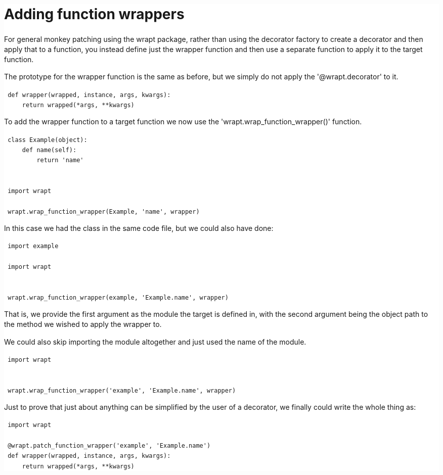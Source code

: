 # Adding function wrappers

For general monkey patching using the wrapt package, rather than using the decorator factory to create a decorator and then apply that to a function, you instead define just the wrapper function and then use a separate function to apply it to the target function.

The prototype for the wrapper function is the same as before, but we simply do not apply the '@wrapt.decorator' to it.

```
 def wrapper(wrapped, instance, args, kwargs):  
     return wrapped(*args, **kwargs)
```

To add the wrapper function to a target function we now use the 'wrapt.wrap\_function\_wrapper\(\)' function.

```
 class Example(object):  
     def name(self):  
         return 'name'
 
 
 import wrapt  
   
 wrapt.wrap_function_wrapper(Example, 'name', wrapper)
```

In this case we had the class in the same code file, but we could also have done:

```
 import example  
   
 import wrapt
 
 
 wrapt.wrap_function_wrapper(example, 'Example.name', wrapper)
```

That is, we provide the first argument as the module the target is defined in, with the second argument being the object path to the method we wished to apply the wrapper to.

We could also skip importing the module altogether and just used the name of the module.

```
 import wrapt
 
 
 wrapt.wrap_function_wrapper('example', 'Example.name', wrapper)
```

Just to prove that just about anything can be simplified by the user of a decorator, we finally could write the whole thing as:

```
 import wrapt  
   
 @wrapt.patch_function_wrapper('example', 'Example.name')  
 def wrapper(wrapped, instance, args, kwargs):  
     return wrapped(*args, **kwargs)
```
